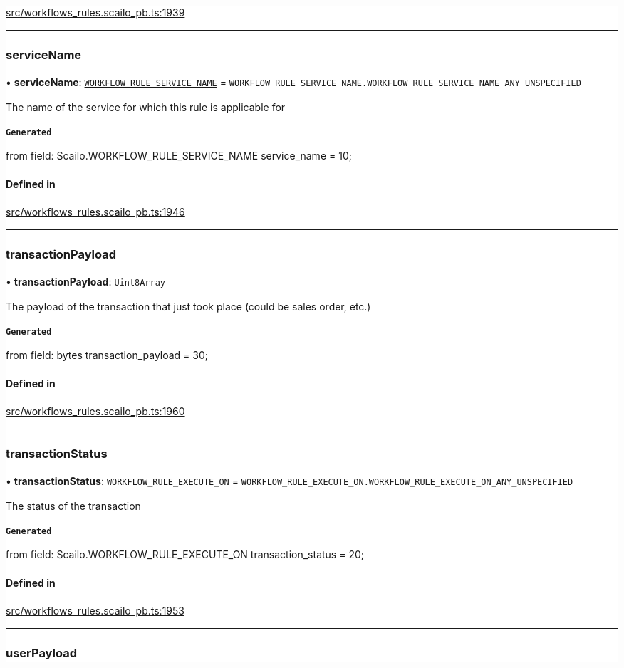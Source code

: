 [src/workflows_rules.scailo_pb.ts:1939](https://github.com/scailo/ts-sdk/blob/c10a36b57201dfa5903d4b53efa1e62aa6208936/src/workflows_rules.scailo_pb.ts#L1939)

___

### serviceName

• **serviceName**: [`WORKFLOW_RULE_SERVICE_NAME`](../enums/WORKFLOW_RULE_SERVICE_NAME.md) = `WORKFLOW_RULE_SERVICE_NAME.WORKFLOW_RULE_SERVICE_NAME_ANY_UNSPECIFIED`

The name of the service for which this rule is applicable for

**`Generated`**

from field: Scailo.WORKFLOW_RULE_SERVICE_NAME service_name = 10;

#### Defined in

[src/workflows_rules.scailo_pb.ts:1946](https://github.com/scailo/ts-sdk/blob/c10a36b57201dfa5903d4b53efa1e62aa6208936/src/workflows_rules.scailo_pb.ts#L1946)

___

### transactionPayload

• **transactionPayload**: `Uint8Array`

The payload of the transaction that just took place (could be sales order, etc.)

**`Generated`**

from field: bytes transaction_payload = 30;

#### Defined in

[src/workflows_rules.scailo_pb.ts:1960](https://github.com/scailo/ts-sdk/blob/c10a36b57201dfa5903d4b53efa1e62aa6208936/src/workflows_rules.scailo_pb.ts#L1960)

___

### transactionStatus

• **transactionStatus**: [`WORKFLOW_RULE_EXECUTE_ON`](../enums/WORKFLOW_RULE_EXECUTE_ON.md) = `WORKFLOW_RULE_EXECUTE_ON.WORKFLOW_RULE_EXECUTE_ON_ANY_UNSPECIFIED`

The status of the transaction

**`Generated`**

from field: Scailo.WORKFLOW_RULE_EXECUTE_ON transaction_status = 20;

#### Defined in

[src/workflows_rules.scailo_pb.ts:1953](https://github.com/scailo/ts-sdk/blob/c10a36b57201dfa5903d4b53efa1e62aa6208936/src/workflows_rules.scailo_pb.ts#L1953)

___

### userPayload
